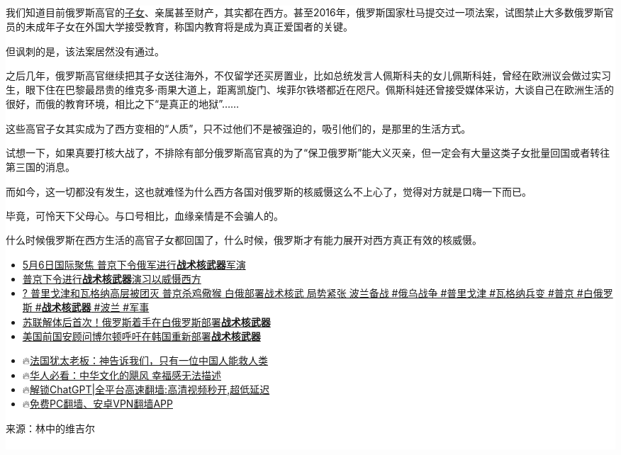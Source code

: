 <p>我们知道目前俄罗斯高官的<a href="https://www.bannedbook.org/bnews/tag/%E5%AD%90%E5%A5%B3/" class="st_tag internal_tag" rel="tag" title="标签 子女 下的日志">子女</a>、亲属甚至财产，其实都在西方。甚至2016年，俄罗斯国家杜马提交过一项法案，试图禁止大多数俄罗斯官员的未成年子女在外国大学接受教育，称国内教育将是成为真正爱国者的关键。</p> <p>但讽刺的是，该法案居然没有通过。</p> <p>之后几年，俄罗斯高官继续把其子女送往海外，不仅留学还买房置业，比如总统发言人佩斯科夫的女儿佩斯科娃，曾经在欧洲议会做过实习生，眼下住在巴黎最昂贵的维克多·雨果大道上，距离凯旋门、埃菲尔铁塔都近在咫尺。佩斯科娃还曾接受媒体采访，大谈自己在欧洲生活的很好，而俄的教育环境，相比之下“是真正的地狱”……</p> <p>这些高官子女其实成为了西方变相的“人质”，只不过他们不是被强迫的，吸引他们的，是那里的生活方式。</p> <p>试想一下，如果真要打核大战了，不排除有部分俄罗斯高官真的为了“保卫俄罗斯”能大义灭亲，但一定会有大量这类子女批量回国或者转往第三国的消息。</p> <p>而如今，这一切都没有发生，这也就难怪为什么西方各国对俄罗斯的核威慑这么不上心了，觉得对方就是口嗨一下而已。</p> <p>毕竟，可怜天下父母心。与口号相比，血缘亲情是不会骗人的。</p> <p>什么时候俄罗斯在西方生活的高官子女都回国了，什么时候，俄罗斯才有能力展开对西方真正有效的核威慑。</p> <ul class='op-related-articles' title='相关阅读'> <li><a href='https://www.bannedbook.org/bnews/bannedvideo/20240507/2033606.html' target='_blank'>5月6日国际聚焦 普京下令俄军进行<b>战术核武器</b>军演</a></li> <li><a href='https://www.bannedbook.org/bnews/itnews/20240506/2033389.html' target='_blank'>普京下令进行<b>战术核武器</b>演习以威慑西方</a></li> <li><a href='https://www.bannedbook.org/bnews/sohnews/20230825/1925133.html' target='_blank'>? 普里戈津和瓦格纳高层被团灭 普京杀鸡儆猴 白俄部署战术核武 局势紧张 波兰备战 #俄乌战争 #普里戈津 #瓦格纳兵变 #普京 #白俄罗斯 #<b>战术核武器</b> #波兰 #军事</a></li> <li><a href='https://www.bannedbook.org/bnews/worldnews/20230527/1889339.html' target='_blank'>苏联解体后首次！俄罗斯着手在白俄罗斯部署<b>战术核武器</b></a></li> <li><a href='https://www.bannedbook.org/bnews/worldnews/20230425/1876542.html' target='_blank'>美国前国安顾问博尔顿呼吁在韩国重新部署<b>战术核武器</b></a></li> </ul> <ul class="texttj"> <li>🔥<a href="https://www.bannedbook.org/bnews/ssgc/20230219/1850782.html" target="_blank">法国犹太老板：神告诉我们，只有一位中国人能救人类</a></li> <li>🔥<a href="https://www.bannedbook.org/bnews/comments/20220220/1694796.html" target="_blank">华人必看：中华文化的飓风 幸福感无法描述</a></li> <li>🔥<a href="https://github.com/bannedbook/fanqiang/wiki/V2ray%E6%9C%BA%E5%9C%BA" target="_blank">解锁ChatGPT|全平台高速翻墙:高清视频秒开,超低延迟</a></li> <li>🔥<a href="https://github.com/bannedbook/fanqiang/wiki/%E7%A6%81%E9%97%BB%E7%BD%91%E5%AE%89%E5%8D%93%E7%BF%BB%E5%A2%99%E6%96%B0%E9%97%BBAPP" target="_blank">免费PC翻墙、安卓VPN翻墙APP</a></li> </ul><p class="src-info">来源：林中的维吉尔 </p> <a name='sharetosocial'></a> <div style="margin-bottom:5px;padding-bottom:5px;clear:both"> <div id="archive-pix-1" class="banner-ads">  <div id="27602x728x90x621x_ADSLOT1" clicktrack="%%CLICK_URL_ESC%%"></div>   </div> <div id="archive-pix-2" class="banner-ads">  <div id="27556x300x250x621x_ADSLOT1" clicktrack="%%CLICK_URL_ESC%%" style="margin:0 auto;text-align:center"></div>   </div> </div>  <div id="archive-pix-1" class="banner-ads">  <div id="27603x728x90x621x_ADSLOT1" clicktrack="%%CLICK_URL_ESC%%"></div>   </div> </div> 